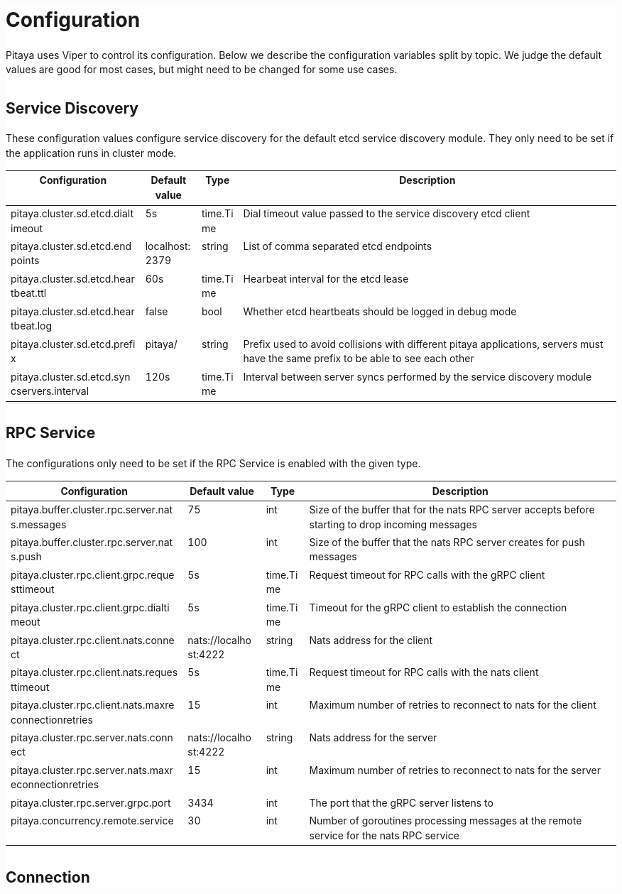 Configuration
=============

Pitaya uses Viper to control its configuration. Below we describe the configuration variables split by topic. We judge the default values are good for most cases, but might need to be changed for some use cases.

## Service Discovery

These configuration values configure service discovery for the default etcd service discovery module.
 They only need to be set if the application runs in cluster mode.

| Configuration | Default value | Type | Description |
|------------------------------------|---------------|-----------|------------------------------------------|
| pitaya.cluster.sd.etcd.dialtimeout | 5s | time.Time | Dial timeout value passed to the service discovery etcd client |
| pitaya.cluster.sd.etcd.endpoints | localhost:2379 | string | List of comma separated etcd endpoints |
| pitaya.cluster.sd.etcd.heartbeat.ttl | 60s | time.Time | Hearbeat interval for the etcd lease |
| pitaya.cluster.sd.etcd.heartbeat.log | false | bool | Whether etcd heartbeats should be logged in debug mode |
| pitaya.cluster.sd.etcd.prefix | pitaya/ | string | Prefix used to avoid collisions with different pitaya applications, servers must have the same prefix to be able to see each other |
| pitaya.cluster.sd.etcd.syncservers.interval | 120s | time.Time | Interval between server syncs performed by the service discovery module |

## RPC Service

The configurations only need to be set if the RPC Service is enabled with the given type.

| Configuration | Default value | Type | Description |
|------------------------------------|---------------|-----------|------------------------------------------|
| pitaya.buffer.cluster.rpc.server.nats.messages | 75 | int | Size of the buffer that for the nats RPC server accepts before starting to drop incoming messages |
| pitaya.buffer.cluster.rpc.server.nats.push | 100 | int | Size of the buffer that the nats RPC server creates for push messages |
| pitaya.cluster.rpc.client.grpc.requesttimeout | 5s | time.Time | Request timeout for RPC calls with the gRPC client |
| pitaya.cluster.rpc.client.grpc.dialtimeout | 5s | time.Time| Timeout for the gRPC client to establish the connection |
| pitaya.cluster.rpc.client.nats.connect | nats://localhost:4222 | string | Nats address for the client |
| pitaya.cluster.rpc.client.nats.requesttimeout | 5s | time.Time | Request timeout for RPC calls with the nats client |
| pitaya.cluster.rpc.client.nats.maxreconnectionretries | 15 | int | Maximum number of retries to reconnect to nats for the client |
| pitaya.cluster.rpc.server.nats.connect | nats://localhost:4222 | string | Nats address for the server |
| pitaya.cluster.rpc.server.nats.maxreconnectionretries | 15 | int | Maximum number of retries to reconnect to nats for the server |
| pitaya.cluster.rpc.server.grpc.port | 3434 | int | The port that the gRPC server listens to |
| pitaya.concurrency.remote.service | 30 | int | Number of goroutines processing messages at the remote service for the nats RPC service |

## Connection
